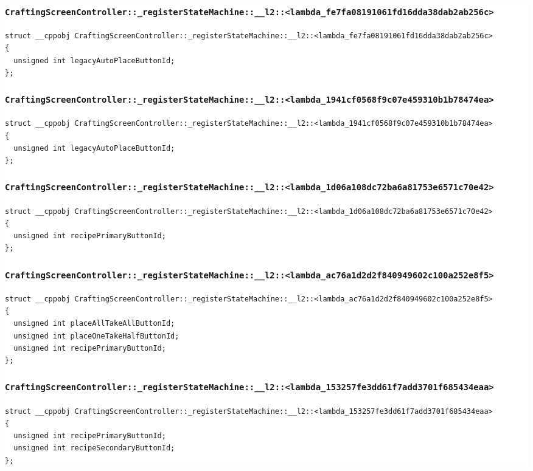 ### `CraftingScreenController::_registerStateMachine::__l2::<lambda_fe7fa08191061fd16dda38dab2ab256c>`
```
struct __cppobj CraftingScreenController::_registerStateMachine::__l2::<lambda_fe7fa08191061fd16dda38dab2ab256c>
{
  unsigned int legacyAutoPlaceButtonId;
};

```

### `CraftingScreenController::_registerStateMachine::__l2::<lambda_1941cf0568f9c07e459310b1b78474ea>`
```
struct __cppobj CraftingScreenController::_registerStateMachine::__l2::<lambda_1941cf0568f9c07e459310b1b78474ea>
{
  unsigned int legacyAutoPlaceButtonId;
};

```

### `CraftingScreenController::_registerStateMachine::__l2::<lambda_1d06a108dc72ba6a81753e6571c70e42>`
```
struct __cppobj CraftingScreenController::_registerStateMachine::__l2::<lambda_1d06a108dc72ba6a81753e6571c70e42>
{
  unsigned int recipePrimaryButtonId;
};

```

### `CraftingScreenController::_registerStateMachine::__l2::<lambda_ac76a1d2d2f840949602c100a252e8f5>`
```
struct __cppobj CraftingScreenController::_registerStateMachine::__l2::<lambda_ac76a1d2d2f840949602c100a252e8f5>
{
  unsigned int placeAllTakeAllButtonId;
  unsigned int placeOneTakeHalfButtonId;
  unsigned int recipePrimaryButtonId;
};

```

### `CraftingScreenController::_registerStateMachine::__l2::<lambda_153257fe3dd61f7add3701f685434eaa>`
```
struct __cppobj CraftingScreenController::_registerStateMachine::__l2::<lambda_153257fe3dd61f7add3701f685434eaa>
{
  unsigned int recipePrimaryButtonId;
  unsigned int recipeSecondaryButtonId;
};

```
